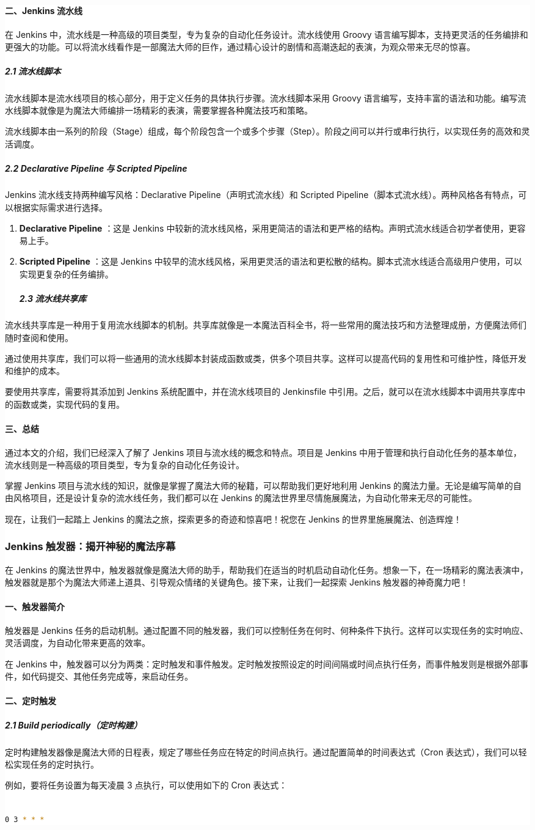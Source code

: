    #### 二、Jenkins 流水线

在 Jenkins 中，流水线是一种高级的项目类型，专为复杂的自动化任务设计。流水线使用 Groovy 语言编写脚本，支持更灵活的任务编排和更强大的功能。可以将流水线看作是一部魔法大师的巨作，通过精心设计的剧情和高潮迭起的表演，为观众带来无尽的惊喜。  

##### 2.1 流水线脚本

流水线脚本是流水线项目的核心部分，用于定义任务的具体执行步骤。流水线脚本采用 Groovy 语言编写，支持丰富的语法和功能。编写流水线脚本就像是为魔法大师编排一场精彩的表演，需要掌握各种魔法技巧和策略。  

流水线脚本由一系列的阶段（Stage）组成，每个阶段包含一个或多个步骤（Step）。阶段之间可以并行或串行执行，以实现任务的高效和灵活调度。  

##### 2.2 Declarative Pipeline 与 Scripted Pipeline

Jenkins 流水线支持两种编写风格：Declarative Pipeline（声明式流水线）和 Scripted Pipeline（脚本式流水线）。两种风格各有特点，可以根据实际需求进行选择。  

1. **Declarative Pipeline** ：这是 Jenkins 中较新的流水线风格，采用更简洁的语法和更严格的结构。声明式流水线适合初学者使用，更容易上手。  

2. **Scripted Pipeline** ：这是 Jenkins 中较早的流水线风格，采用更灵活的语法和更松散的结构。脚本式流水线适合高级用户使用，可以实现更复杂的任务编排。  
   
   ##### 2.3 流水线共享库

流水线共享库是一种用于复用流水线脚本的机制。共享库就像是一本魔法百科全书，将一些常用的魔法技巧和方法整理成册，方便魔法师们随时查阅和使用。  

通过使用共享库，我们可以将一些通用的流水线脚本封装成函数或类，供多个项目共享。这样可以提高代码的复用性和可维护性，降低开发和维护的成本。  

要使用共享库，需要将其添加到 Jenkins 系统配置中，并在流水线项目的 Jenkinsfile 中引用。之后，就可以在流水线脚本中调用共享库中的函数或类，实现代码的复用。  

#### 三、总结

通过本文的介绍，我们已经深入了解了 Jenkins 项目与流水线的概念和特点。项目是 Jenkins 中用于管理和执行自动化任务的基本单位，流水线则是一种高级的项目类型，专为复杂的自动化任务设计。  

掌握 Jenkins 项目与流水线的知识，就像是掌握了魔法大师的秘籍，可以帮助我们更好地利用 Jenkins 的魔法力量。无论是编写简单的自由风格项目，还是设计复杂的流水线任务，我们都可以在 Jenkins 的魔法世界里尽情施展魔法，为自动化带来无尽的可能性。  

现在，让我们一起踏上 Jenkins 的魔法之旅，探索更多的奇迹和惊喜吧！祝您在 Jenkins 的世界里施展魔法、创造辉煌！  

### Jenkins 触发器：揭开神秘的魔法序幕

在 Jenkins 的魔法世界中，触发器就像是魔法大师的助手，帮助我们在适当的时机启动自动化任务。想象一下，在一场精彩的魔法表演中，触发器就是那个为魔法大师递上道具、引导观众情绪的关键角色。接下来，让我们一起探索 Jenkins 触发器的神奇魔力吧！  

#### 一、触发器简介

触发器是 Jenkins 任务的启动机制。通过配置不同的触发器，我们可以控制任务在何时、何种条件下执行。这样可以实现任务的实时响应、灵活调度，为自动化带来更高的效率。  

在 Jenkins 中，触发器可以分为两类：定时触发和事件触发。定时触发按照设定的时间间隔或时间点执行任务，而事件触发则是根据外部事件，如代码提交、其他任务完成等，来启动任务。  

#### 二、定时触发

##### 2.1 Build periodically（定时构建）

定时构建触发器像是魔法大师的日程表，规定了哪些任务应在特定的时间点执行。通过配置简单的时间表达式（Cron 表达式），我们可以轻松实现任务的定时执行。  

例如，要将任务设置为每天凌晨 3 点执行，可以使用如下的 Cron 表达式：  

```bash

0 3 * * *  
```
